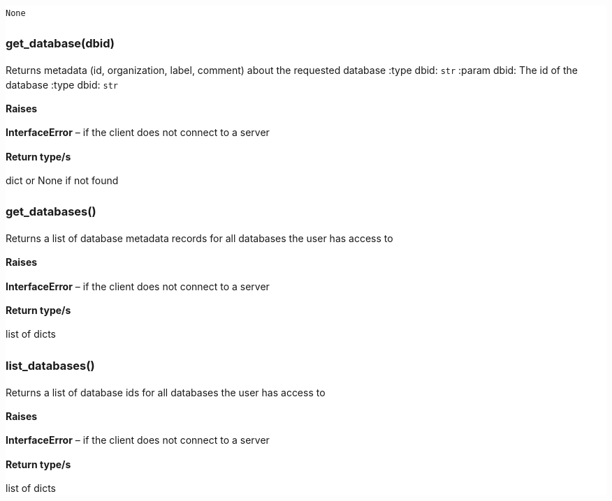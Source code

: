 `None`

### get\_database(dbid)

Returns metadata (id, organization, label, comment) about the requested database :type dbid: `str` :param dbid: The id of the database :type dbid: `str`

**Raises**

**InterfaceError** – if the client does not connect to a server

**Return type/s**

dict or None if not found

### get\_databases()

Returns a list of database metadata records for all databases the user has access to

**Raises**

**InterfaceError** – if the client does not connect to a server

**Return type/s**

list of dicts

### list\_databases()

Returns a list of database ids for all databases the user has access to

**Raises**

**InterfaceError** – if the client does not connect to a server

**Return type/s**

list of dicts
